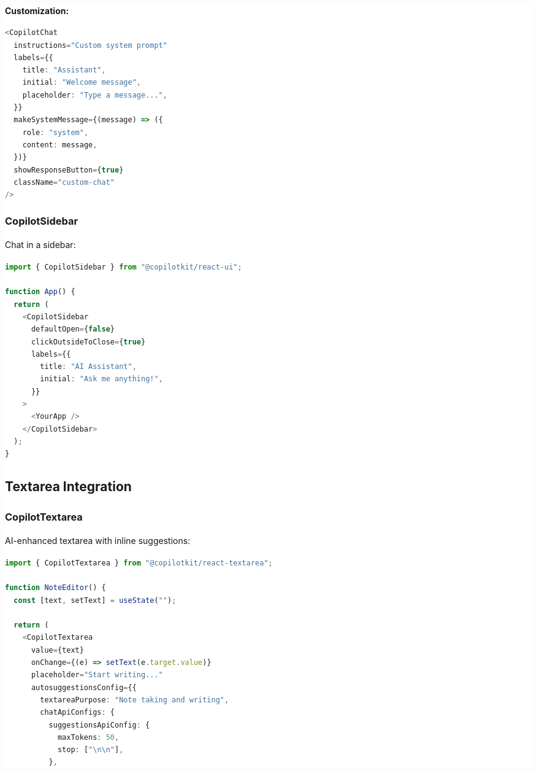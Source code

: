 **Customization:**
```typescript
<CopilotChat
  instructions="Custom system prompt"
  labels={{
    title: "Assistant",
    initial: "Welcome message",
    placeholder: "Type a message...",
  }}
  makeSystemMessage={(message) => ({
    role: "system",
    content: message,
  })}
  showResponseButton={true}
  className="custom-chat"
/>
```

### CopilotSidebar

Chat in a sidebar:

```typescript
import { CopilotSidebar } from "@copilotkit/react-ui";

function App() {
  return (
    <CopilotSidebar
      defaultOpen={false}
      clickOutsideToClose={true}
      labels={{
        title: "AI Assistant",
        initial: "Ask me anything!",
      }}
    >
      <YourApp />
    </CopilotSidebar>
  );
}
```

## Textarea Integration

### CopilotTextarea

AI-enhanced textarea with inline suggestions:

```typescript
import { CopilotTextarea } from "@copilotkit/react-textarea";

function NoteEditor() {
  const [text, setText] = useState("");

  return (
    <CopilotTextarea
      value={text}
      onChange={(e) => setText(e.target.value)}
      placeholder="Start writing..."
      autosuggestionsConfig={{
        textareaPurpose: "Note taking and writing",
        chatApiConfigs: {
          suggestionsApiConfig: {
            maxTokens: 50,
            stop: ["\n\n"],
          },
```